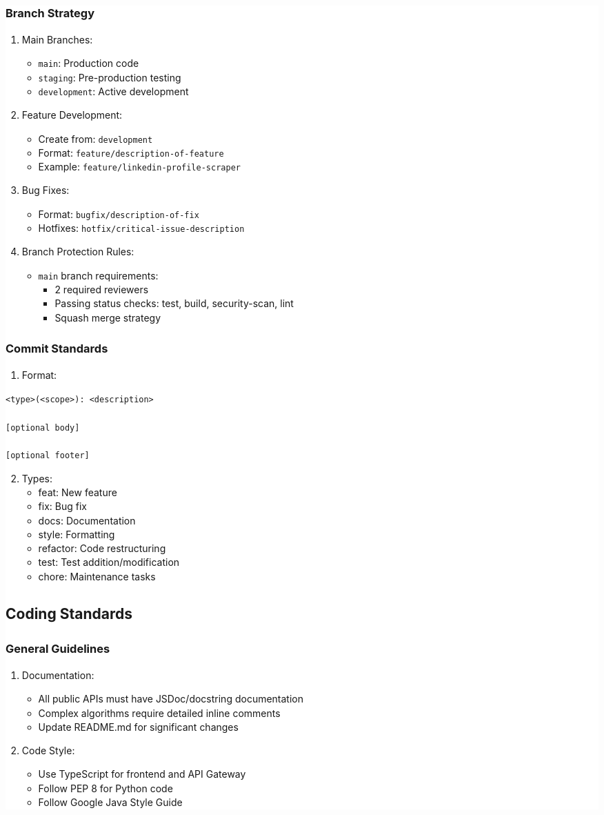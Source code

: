 
### Branch Strategy

1. Main Branches:
   - `main`: Production code
   - `staging`: Pre-production testing
   - `development`: Active development

2. Feature Development:
   - Create from: `development`
   - Format: `feature/description-of-feature`
   - Example: `feature/linkedin-profile-scraper`

3. Bug Fixes:
   - Format: `bugfix/description-of-fix`
   - Hotfixes: `hotfix/critical-issue-description`

4. Branch Protection Rules:
   - `main` branch requirements:
     - 2 required reviewers
     - Passing status checks: test, build, security-scan, lint
     - Squash merge strategy

### Commit Standards

1. Format:
```
<type>(<scope>): <description>

[optional body]

[optional footer]
```

2. Types:
   - feat: New feature
   - fix: Bug fix
   - docs: Documentation
   - style: Formatting
   - refactor: Code restructuring
   - test: Test addition/modification
   - chore: Maintenance tasks

## Coding Standards

### General Guidelines

1. Documentation:
   - All public APIs must have JSDoc/docstring documentation
   - Complex algorithms require detailed inline comments
   - Update README.md for significant changes

2. Code Style:
   - Use TypeScript for frontend and API Gateway
   - Follow PEP 8 for Python code
   - Follow Google Java Style Guide
